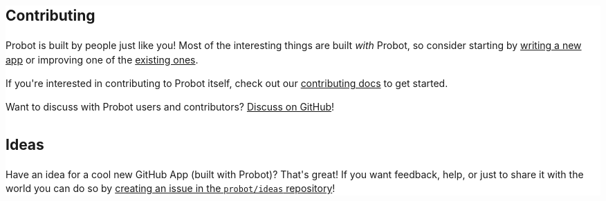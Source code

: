 ## Contributing

Probot is built by people just like you! Most of the interesting things are built _with_ Probot, so consider starting by [writing a new app](https://probot.github.io/docs/) or improving one of the [existing ones](https://github.com/search?q=topic%3Aprobot-app&type=Repositories).

If you're interested in contributing to Probot itself, check out our [contributing docs](CONTRIBUTING.md) to get started.

Want to discuss with Probot users and contributors? [Discuss on GitHub](https://github.com/probot/probot/discussions)!

## Ideas

Have an idea for a cool new GitHub App (built with Probot)? That's great! If you want feedback, help, or just to share it with the world you can do so by [creating an issue in the `probot/ideas` repository](https://github.com/probot/ideas/issues/new)!
